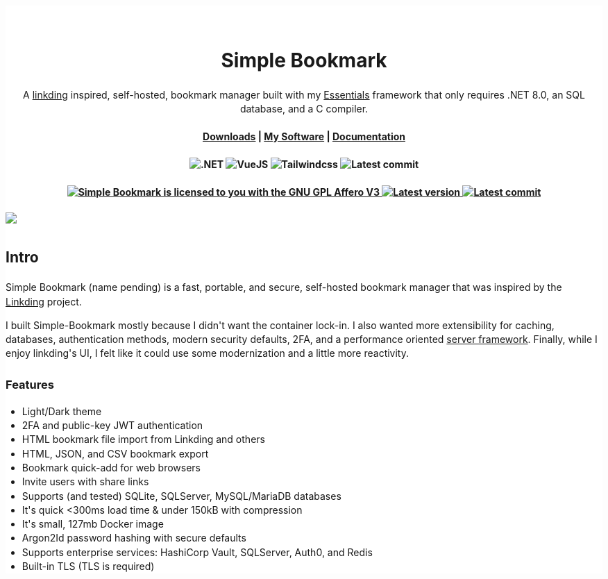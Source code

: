 ﻿﻿<h1 align="center">Simple Bookmark</h1> 

<p align="center">
A <a href="https://github.com/sissbruecker/linkding">linkding</a> inspired, self-hosted, bookmark manager built with my <a href="https://github.com/VnUgE/VNLib.Core">Essentials</a> framework that only requires .NET 8.0, an SQL database, and a C compiler. 
</p>

<h4 align="center">
  <a href="https://www.vaughnnugent.com/resources/software/modules/Simple-Bookmark">Downloads</a> |
  <a href="https://www.vaughnnugent.com/resources/software">My Software</a> |
  <a href="https://www.vaughnnugent.com/resources/software/articles?tags=_simple-bookmark">Documentation</a>
</h4>

<h4 align="center">
   <img src="https://img.shields.io/badge/.NET-5C2D91?style=for-the-badge&logo=.net&logoColor=white" alt=".NET"/>
    <img src="https://img.shields.io/badge/vuejs-%2335495e.svg?style=for-the-badge&logo=vuedotjs&logoColor=%234FC08D" alt="VueJS"/>     
    <img src="https://img.shields.io/badge/tailwindcss-%2338B2AC.svg?style=for-the-badge&logo=tailwind-css&logoColor=white" alt="Tailwindcss"/>
     <img src="https://img.shields.io/badge/docker-%230db7ed.svg?style=for-the-badge&logo=docker&logoColor=white" alt="Latest commit"/>
</h4>
<h4 align="center">
  <a href="https://github.com/VnUgE/Simple-Bookmark/blob/master/LICENSE.txt">
    <img src="https://img.shields.io/badge/license-AGPL3-green.svg?style=for-the-badge" alt="Simple Bookmark is licensed to you with the GNU GPL Affero V3" />
  </a>
  <a href="https://github.com/VnUgE/Simple-Bookmark/tags">
    <img src="https://img.shields.io/github/v/tag/vnuge/simple-bookmark?style=for-the-badge" alt="Latest version"/>
  </a>
  <a href="https://github.com/VnUgE/Simple-Bookmark/tags">
    <img src="https://img.shields.io/github/last-commit/vnuge/simple-bookmark/master?style=for-the-badge" alt="Latest commit"/>
  </a>
</h4>
<img src="https://www.vaughnnugent.com/public/resources/downloads/cms/c/xgcyngwftvabsvlcwcb3ecoclu.png" width="100%">

## Intro
Simple Bookmark (name pending) is a fast, portable, and secure, self-hosted bookmark manager that was inspired by the [Linkding](https://github.com/sissbruecker/linkding) project.  

I built Simple-Bookmark mostly because I didn't want the container lock-in. I also wanted more extensibility for caching, databases, authentication methods, modern security defaults, 2FA, and a performance oriented [server framework](https://github.com/VnUgE/VNLib.Core). Finally, while I enjoy linkding's UI, I felt like it could use some modernization and a little more reactivity. 

### Features
- Light/Dark theme
- 2FA and public-key JWT authentication
- HTML bookmark file import from Linkding and others
- HTML, JSON, and CSV bookmark export
- Bookmark quick-add for web browsers
- Invite users with share links
- Supports (and tested) SQLite, SQLServer, MySQL/MariaDB databases
- It's quick <300ms load time & under 150kB with compression
- It's small, 127mb Docker image
- Argon2Id password hashing with secure defaults
- Supports enterprise services: HashiCorp Vault, SQLServer, Auth0, and Redis
- Built-in TLS (TLS is required)
